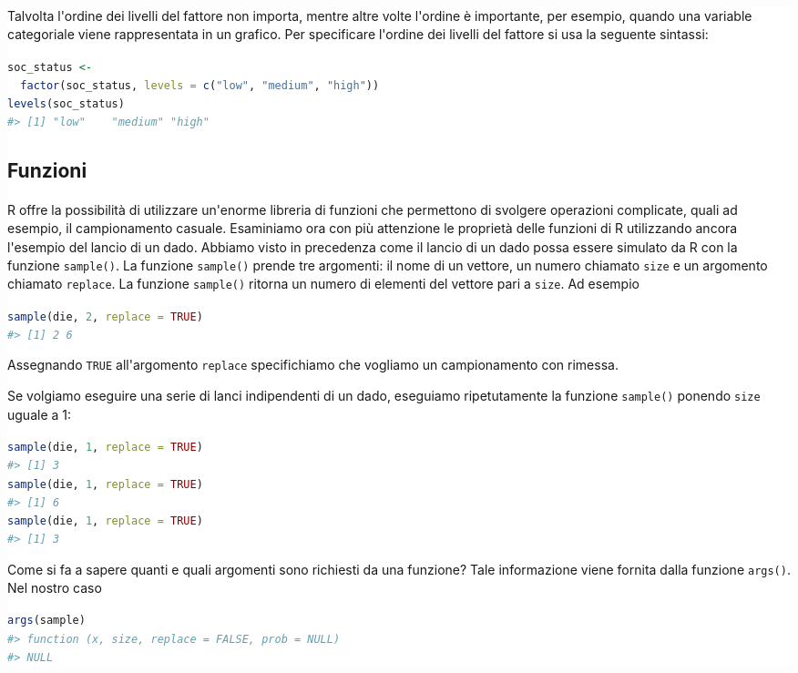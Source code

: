 Talvolta l'ordine dei livelli del fattore non importa, mentre altre
volte l'ordine è importante, per esempio, quando una variable
categoriale viene rappresentata in un grafico. Per specificare l'ordine
dei livelli del fattore si usa la seguente sintassi:


```r
soc_status <- 
  factor(soc_status, levels = c("low", "medium", "high"))
levels(soc_status)
#> [1] "low"    "medium" "high"
```

## Funzioni 

R offre la possibilità di utilizzare un'enorme libreria di funzioni che
permettono di svolgere operazioni complicate, quali ad esempio, il
campionamento casuale. Esaminiamo ora con più attenzione le proprietà
delle funzioni di R utilizzando ancora l'esempio del lancio di un dado.
Abbiamo visto in precedenza come il lancio di un dado possa essere
simulato da R con la funzione `sample()`. La funzione `sample()` prende
tre argomenti: il nome di un vettore, un numero chiamato `size` e un
argomento chiamato `replace`. La funzione `sample()` ritorna un numero
di elementi del vettore pari a `size`. Ad esempio


```r
sample(die, 2, replace = TRUE)
#> [1] 2 6
```

Assegnando `TRUE` all'argomento `replace` specifichiamo che vogliamo un
campionamento con rimessa.

Se volgiamo eseguire una serie di lanci indipendenti di un dado,
eseguiamo ripetutamente la funzione `sample()` ponendo `size` uguale a
1:


```r
sample(die, 1, replace = TRUE)
#> [1] 3
sample(die, 1, replace = TRUE)
#> [1] 6
sample(die, 1, replace = TRUE)
#> [1] 3
```

Come si fa a sapere quanti e quali argomenti sono richiesti da una
funzione? Tale informazione viene fornita dalla funzione `args()`. Nel
nostro caso


```r
args(sample)
#> function (x, size, replace = FALSE, prob = NULL) 
#> NULL
```
